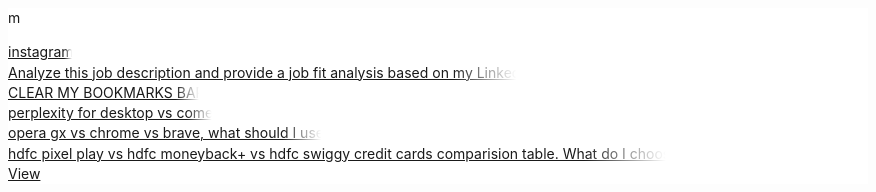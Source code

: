 m</span></div></div></a></div><div style="opacity: 1; transform: none; transform-origin: 50% 50% 0px;"><a class="group relative block" data-testid="thread-title-instagram" draggable="false" href="https://www.perplexity.ai/search/instagram-7zV3v_OyTNy7H7ogB2zzwQ"><div class="group relative block"><div class="-inset-y-xs -inset-x-sm duration-quick absolute rounded-md opacity-0 group-hover:opacity-100 border-subtlest ring-subtlest divide-subtlest bg-subtle"></div><div class="relative flex items-center gap-2 font-sans text-sm text-foreground selection:bg-super/50 selection:text-foreground dark:selection:bg-super/10 dark:selection:text-super"><span class="w-full overflow-hidden whitespace-nowrap" style="mask-image: linear-gradient(to right, black 85%, transparent 97%);">instagram</span></div></div></a></div><div style="opacity: 1; transform: none; transform-origin: 50% 50% 0px;"><a class="group relative block" data-testid="thread-title-Analyze this job description and provide a job fit analysis based on my LinkedIn" draggable="false" href="https://www.perplexity.ai/search/analyze-this-job-description-a-NJ05Tw1DSUWs4Sl_CYT7Wg"><div class="group relative block"><div class="-inset-y-xs -inset-x-sm duration-quick absolute rounded-md opacity-0 group-hover:opacity-100 border-subtlest ring-subtlest divide-subtlest bg-subtle"></div><div class="relative flex items-center gap-2 font-sans text-sm text-foreground selection:bg-super/50 selection:text-foreground dark:selection:bg-super/10 dark:selection:text-super"><span class="w-full overflow-hidden whitespace-nowrap" style="mask-image: linear-gradient(to right, black 85%, transparent 97%);">Analyze this job description and provide a job fit analysis based on my LinkedIn</span></div></div></a></div><div style="opacity: 1; transform: none; transform-origin: 50% 50% 0px;"><a class="group relative block" data-testid="thread-title-CLEAR MY BOOKMARKS BAR" draggable="false" href="https://www.perplexity.ai/search/clear-my-bookmarks-bar-DCfaklFtQc2flk3jcG4tLg"><div class="group relative block"><div class="-inset-y-xs -inset-x-sm duration-quick absolute rounded-md opacity-0 group-hover:opacity-100 border-subtlest ring-subtlest divide-subtlest bg-subtle"></div><div class="relative flex items-center gap-2 font-sans text-sm text-foreground selection:bg-super/50 selection:text-foreground dark:selection:bg-super/10 dark:selection:text-super"><span class="w-full overflow-hidden whitespace-nowrap" style="mask-image: linear-gradient(to right, black 85%, transparent 97%);">CLEAR MY BOOKMARKS BAR</span></div></div></a></div><div style="opacity: 1; transform: none; transform-origin: 50% 50% 0px;"><a class="group relative block" data-testid="thread-title-perplexity for desktop vs comet" draggable="false" href="https://www.perplexity.ai/search/perplexity-for-desktop-vs-come-GoSRViNFTBmcIc0RH.38fg"><div class="group relative block"><div class="-inset-y-xs -inset-x-sm duration-quick absolute rounded-md opacity-0 group-hover:opacity-100 border-subtlest ring-subtlest divide-subtlest bg-subtle"></div><div class="relative flex items-center gap-2 font-sans text-sm text-foreground selection:bg-super/50 selection:text-foreground dark:selection:bg-super/10 dark:selection:text-super"><span class="w-full overflow-hidden whitespace-nowrap" style="mask-image: linear-gradient(to right, black 85%, transparent 97%);">perplexity for desktop vs comet</span></div></div></a></div><div style="opacity: 1; transform: none; transform-origin: 50% 50% 0px;"><a class="group relative block" data-testid="thread-title-opera gx vs chrome vs brave, what should I use?" draggable="false" href="https://www.perplexity.ai/search/opera-gx-vs-chrome-vs-brave-wh-Em8vp4I7TlaDgdpx5v29jQ"><div class="group relative block"><div class="-inset-y-xs -inset-x-sm duration-quick absolute rounded-md opacity-0 group-hover:opacity-100 border-subtlest ring-subtlest divide-subtlest bg-subtle"></div><div class="relative flex items-center gap-2 font-sans text-sm text-foreground selection:bg-super/50 selection:text-foreground dark:selection:bg-super/10 dark:selection:text-super"><span class="w-full overflow-hidden whitespace-nowrap" style="mask-image: linear-gradient(to right, black 85%, transparent 97%);">opera gx vs chrome vs brave, what should I use?</span></div></div></a></div><div style="opacity: 1; transform: none; transform-origin: 50% 50% 0px;"><a class="group relative block" data-testid="thread-title-hdfc pixel play vs hdfc moneyback+ vs hdfc swiggy credit cards comparision table. What do I choose?" draggable="false" href="https://www.perplexity.ai/search/hdfc-pixel-play-vs-hdfc-moneyb-zPXetZXjTCuWhEF51HdzdA"><div class="group relative block"><div class="-inset-y-xs -inset-x-sm duration-quick absolute rounded-md opacity-0 group-hover:opacity-100 border-subtlest ring-subtlest divide-subtlest bg-subtle"></div><div class="relative flex items-center gap-2 font-sans text-sm text-foreground selection:bg-super/50 selection:text-foreground dark:selection:bg-super/10 dark:selection:text-super"><span class="w-full overflow-hidden whitespace-nowrap" style="mask-image: linear-gradient(to right, black 85%, transparent 97%);">hdfc pixel play vs hdfc moneyback+ vs hdfc swiggy credit cards comparision table. What do I choose?</span></div></div></a></div></div></div></div><a class="block" href="https://www.perplexity.ai/library"><div class="duration-quick hover:opacity-60 font-sans text-xs font-normal text-quiet  selection:bg-super/50 selection:text-foreground dark:selection:bg-super/10 dark:selection:text-super">View